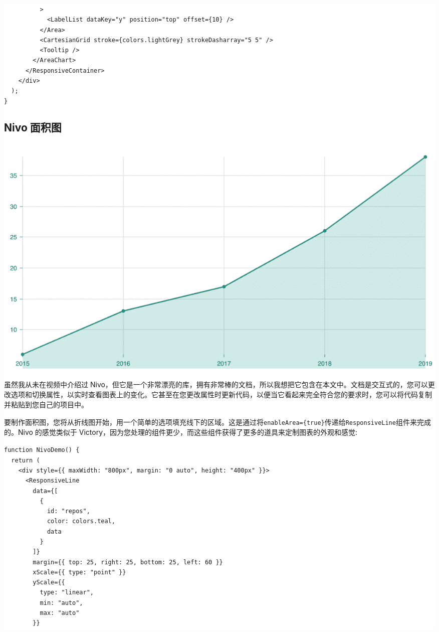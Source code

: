 ```
          >
            <LabelList dataKey="y" position="top" offset={10} />
          </Area>
          <CartesianGrid stroke={colors.lightGrey} strokeDasharray="5 5" />
          <Tooltip />
        </AreaChart>
      </ResponsiveContainer>
    </div>
  );
}
```

## Nivo 面积图

![nivo](img/c798867b0af2f5e22d8d873d678d98c1.png)

虽然我从未在视频中介绍过 Nivo，但它是一个非常漂亮的库，拥有非常棒的文档，所以我想把它包含在本文中。文档是交互式的，您可以更改选项和切换属性，以实时查看图表上的变化。它甚至在您更改属性时更新代码，以便当它看起来完全符合您的要求时，您可以将代码复制并粘贴到您自己的项目中。

要制作面积图，您将从折线图开始，用一个简单的选项填充线下的区域。这是通过将`enableArea={true}`传递给`ResponsiveLine`组件来完成的。Nivo 的感觉类似于 Victory，因为您处理的组件更少，而这些组件获得了更多的道具来定制图表的外观和感觉:

```
function NivoDemo() {
  return (
    <div style={{ maxWidth: "800px", margin: "0 auto", height: "400px" }}>
      <ResponsiveLine
        data={[
          {
            id: "repos",
            color: colors.teal,
            data
          }
        ]}
        margin={{ top: 25, right: 25, bottom: 25, left: 60 }}
        xScale={{ type: "point" }}
        yScale={{
          type: "linear",
          min: "auto",
          max: "auto"
        }}
```